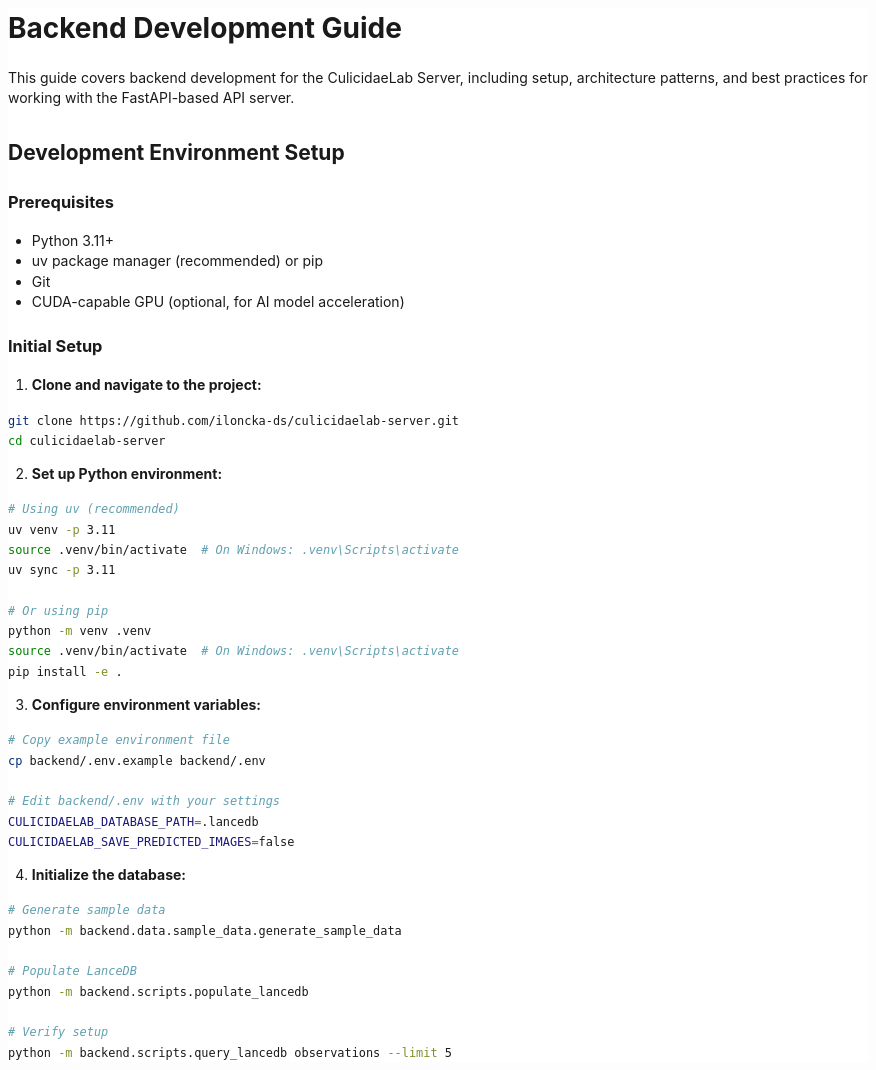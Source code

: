 # Backend Development Guide

This guide covers backend development for the CulicidaeLab Server, including setup, architecture patterns, and best practices for working with the FastAPI-based API server.

## Development Environment Setup

### Prerequisites

- Python 3.11+
- uv package manager (recommended) or pip
- Git
- CUDA-capable GPU (optional, for AI model acceleration)

### Initial Setup

1. **Clone and navigate to the project:**
```bash
git clone https://github.com/iloncka-ds/culicidaelab-server.git
cd culicidaelab-server
```

2. **Set up Python environment:**
```bash
# Using uv (recommended)
uv venv -p 3.11
source .venv/bin/activate  # On Windows: .venv\Scripts\activate
uv sync -p 3.11

# Or using pip
python -m venv .venv
source .venv/bin/activate  # On Windows: .venv\Scripts\activate
pip install -e .
```

3. **Configure environment variables:**
```bash
# Copy example environment file
cp backend/.env.example backend/.env

# Edit backend/.env with your settings
CULICIDAELAB_DATABASE_PATH=.lancedb
CULICIDAELAB_SAVE_PREDICTED_IMAGES=false
```

4. **Initialize the database:**
```bash
# Generate sample data
python -m backend.data.sample_data.generate_sample_data

# Populate LanceDB
python -m backend.scripts.populate_lancedb

# Verify setup
python -m backend.scripts.query_lancedb observations --limit 5
```
